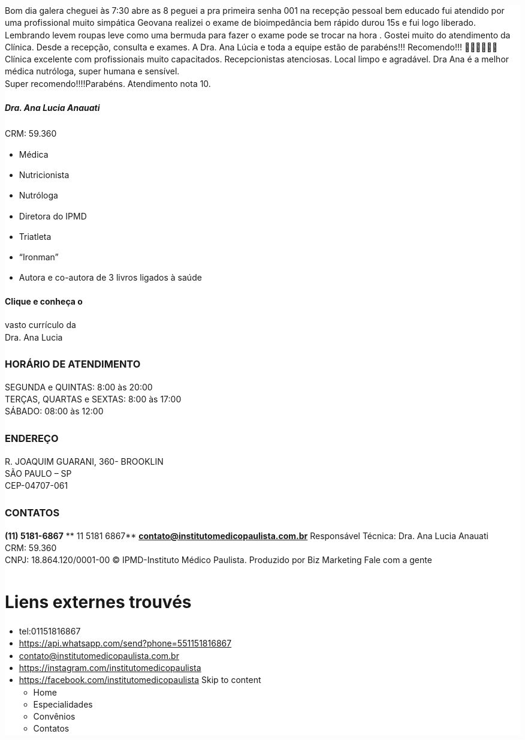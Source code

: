 Bom dia galera cheguei às 7:30 abre as 8 peguei a pra primeira senha 001 na recepção pessoal bem educado fui atendido por uma profissional muito simpática Geovana realizei o exame de bioimpedância bem rápido durou 15s e fui logo liberado. Lembrando levem roupas leve como uma bermuda para fazer o exame pode se trocar na hora .
Gostei muito do atendimento da Clínica. Desde a recepção, consulta e exames. A Dra. Ana Lúcia e toda a equipe estão de parabéns!!! Recomendo!!! 👏🏻👏🏻👏🏻
Clínica excelente com profissionais muito capacitados. Recepcionistas atenciosas. Local limpo e agradável. Dra Ana é a melhor médica nutróloga, super humana e sensível.  
Super recomendo!!!!Parabéns. Atendimento nota 10.
##### Dra. Ana Lucia Anauati 
CRM: 59.360
  * Médica
  * Nutricionista
  * Nutróloga
  * Diretora do IPMD
  * Triatleta
  * “Ironman”


  * Autora e co-autora de 3 livros ligados à saúde


#### Clique e conheça o  
vasto currículo da  
Dra. Ana Lucia
### HORÁRIO DE ATENDIMENTO
SEGUNDA e QUINTAS: 8:00 às 20:00  
TERÇAS, QUARTAS e SEXTAS: 8:00 às 17:00  
SÁBADO: 08:00 às 12:00
### ENDEREÇO
R. JOAQUIM GUARANI, 360- BROOKLIN  
SÃO PAULO – SP  
CEP-04707-061
### CONTATOS
**(11) 5181-6867** ** 11 5181 6867** **contato@institutomedicopaulista.com.br**
Responsável Técnica: Dra. Ana Lucia Anauati  
CRM: 59.360  
CNPJ: 18.864.120/0001-00
© IPMD-Instituto Médico Paulista. Produzido por Biz Marketing
Fale com a gente


# Liens externes trouvés
- tel:01151816867
- https://api.whatsapp.com/send?phone=551151816867
- contato@institutomedicopaulista.com.br
- https://instagram.com/institutomedicopaulista
- https://facebook.com/institutomedicopaulista
Skip to content
  * Home
  * Especialidades
  * Convênios
  * Contatos
